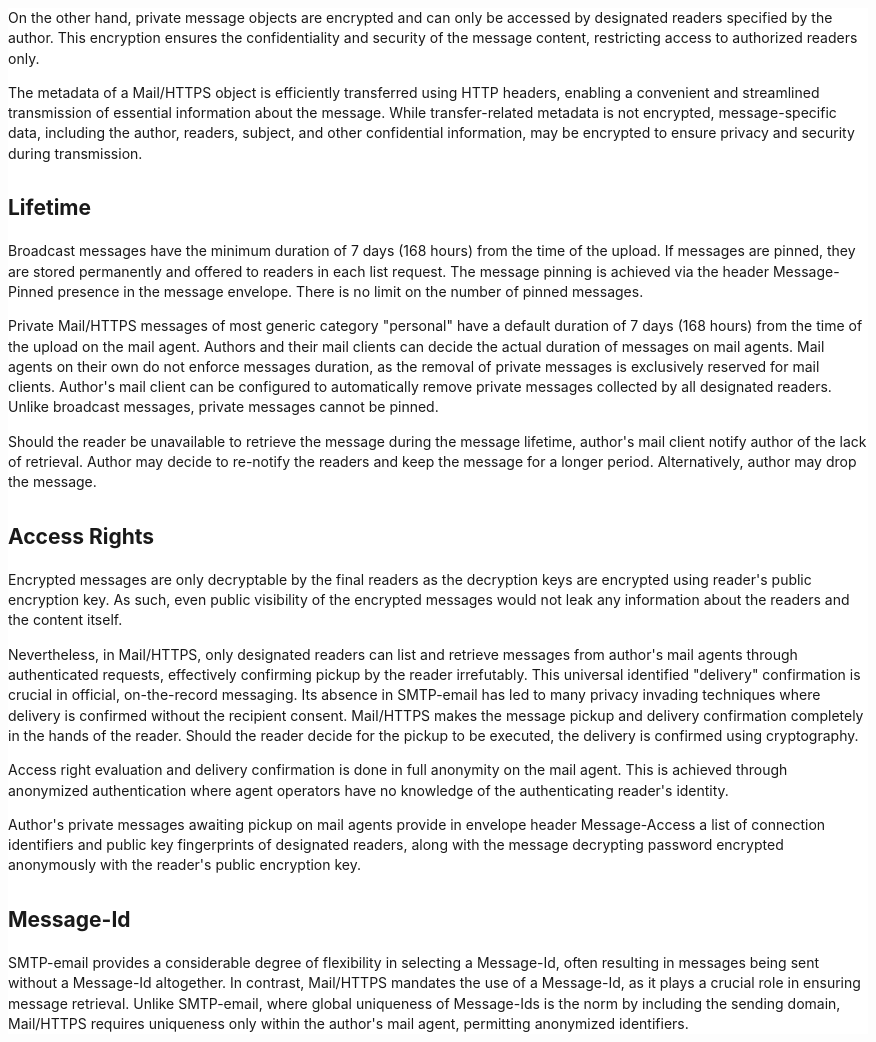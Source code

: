 On the other hand, private message objects are encrypted and can only be accessed by designated readers specified by the author. This encryption ensures the confidentiality and security of the message content, restricting access to authorized readers only.

The metadata of a Mail/HTTPS object is efficiently transferred using HTTP headers, enabling a convenient and streamlined transmission of essential information about the message. While transfer-related metadata is not encrypted, message-specific data, including the author, readers, subject, and other confidential information, may be encrypted to ensure privacy and security during transmission.

## Lifetime

Broadcast messages have the minimum duration of 7 days (168 hours) from the time of the upload. If messages are pinned, they are stored permanently and offered to readers in each list request. The message pinning is achieved via the header Message-Pinned presence in the message envelope. There is no limit on the number of pinned messages.

Private Mail/HTTPS messages of most generic category "personal" have a default duration of 7 days (168 hours) from the time of the upload on the mail agent. Authors and their mail clients can decide the actual duration of messages on mail agents. Mail agents on their own do not enforce messages duration, as the removal of private messages is exclusively reserved for mail clients. Author's mail client can be configured to automatically remove private messages collected by all designated readers.
Unlike broadcast messages, private messages cannot be pinned.

Should the reader be unavailable to retrieve the message during the message lifetime, author's mail client notify author of the lack of retrieval. Author may decide to re-notify the readers and keep the message for a longer period. Alternatively, author may drop the message.

## Access Rights

Encrypted messages are only decryptable by the final readers as the decryption keys are encrypted using reader's public encryption key. As such, even public visibility of the encrypted messages would not leak any information about the readers and the content itself.

Nevertheless, in Mail/HTTPS, only designated readers can list and retrieve messages from author's mail agents through authenticated requests, effectively confirming pickup by the reader irrefutably. This universal identified "delivery" confirmation is crucial in official, on-the-record messaging. Its absence in SMTP-email has led to many privacy invading techniques where delivery is confirmed without the recipient consent. Mail/HTTPS makes the message pickup and delivery confirmation completely in the hands of the reader. Should the reader decide for the pickup to be executed, the delivery is confirmed using cryptography.

Access right evaluation and delivery confirmation is done in full anonymity on the mail agent. This is achieved through anonymized authentication where agent operators have no knowledge of the authenticating reader's identity.

Author's private messages awaiting pickup on mail agents provide in envelope header Message-Access a list of connection identifiers and public key fingerprints of designated readers, along with the message decrypting password encrypted anonymously with the reader's public encryption key.

## Message-Id

SMTP-email provides a considerable degree of flexibility in selecting a Message-Id, often resulting in messages being sent without a Message-Id altogether. In contrast, Mail/HTTPS mandates the use of a Message-Id, as it plays a crucial role in ensuring message retrieval. Unlike SMTP-email, where global uniqueness of Message-Ids is the norm by including the sending domain, Mail/HTTPS requires uniqueness only within the author's mail agent, permitting anonymized identifiers.
